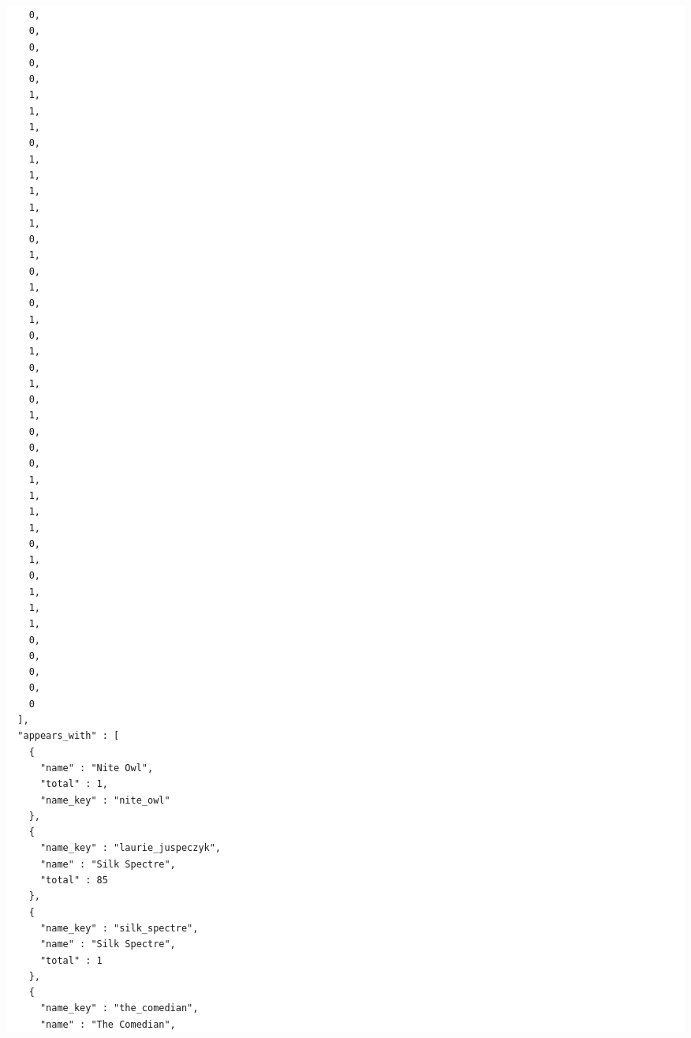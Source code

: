         0,
        0,
        0,
        0,
        0,
        1,
        1,
        1,
        0,
        1,
        1,
        1,
        1,
        1,
        0,
        1,
        0,
        1,
        0,
        1,
        0,
        1,
        0,
        1,
        0,
        1,
        0,
        0,
        0,
        1,
        1,
        1,
        1,
        0,
        1,
        0,
        1,
        1,
        1,
        0,
        0,
        0,
        0,
        0
      ],
      "appears_with" : [
        {
          "name" : "Nite Owl",
          "total" : 1,
          "name_key" : "nite_owl"
        },
        {
          "name_key" : "laurie_juspeczyk",
          "name" : "Silk Spectre",
          "total" : 85
        },
        {
          "name_key" : "silk_spectre",
          "name" : "Silk Spectre",
          "total" : 1
        },
        {
          "name_key" : "the_comedian",
          "name" : "The Comedian",
